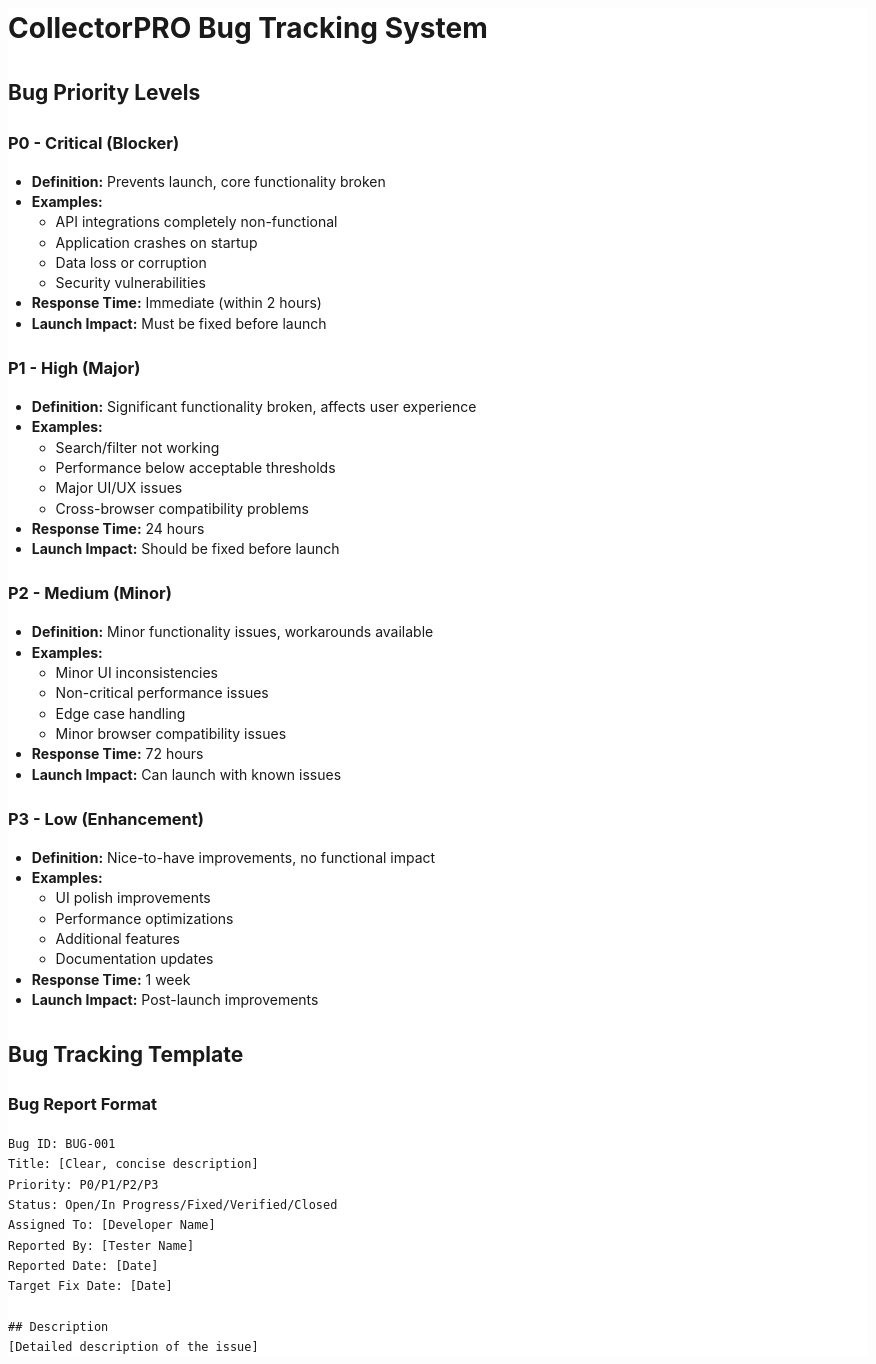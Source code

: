 # CollectorPRO Bug Tracking System

## Bug Priority Levels

### P0 - Critical (Blocker)
- **Definition:** Prevents launch, core functionality broken
- **Examples:** 
  - API integrations completely non-functional
  - Application crashes on startup
  - Data loss or corruption
  - Security vulnerabilities
- **Response Time:** Immediate (within 2 hours)
- **Launch Impact:** Must be fixed before launch

### P1 - High (Major)
- **Definition:** Significant functionality broken, affects user experience
- **Examples:**
  - Search/filter not working
  - Performance below acceptable thresholds
  - Major UI/UX issues
  - Cross-browser compatibility problems
- **Response Time:** 24 hours
- **Launch Impact:** Should be fixed before launch

### P2 - Medium (Minor)
- **Definition:** Minor functionality issues, workarounds available
- **Examples:**
  - Minor UI inconsistencies
  - Non-critical performance issues
  - Edge case handling
  - Minor browser compatibility issues
- **Response Time:** 72 hours
- **Launch Impact:** Can launch with known issues

### P3 - Low (Enhancement)
- **Definition:** Nice-to-have improvements, no functional impact
- **Examples:**
  - UI polish improvements
  - Performance optimizations
  - Additional features
  - Documentation updates
- **Response Time:** 1 week
- **Launch Impact:** Post-launch improvements

## Bug Tracking Template

### Bug Report Format
```
Bug ID: BUG-001
Title: [Clear, concise description]
Priority: P0/P1/P2/P3
Status: Open/In Progress/Fixed/Verified/Closed
Assigned To: [Developer Name]
Reported By: [Tester Name]
Reported Date: [Date]
Target Fix Date: [Date]

## Description
[Detailed description of the issue]

```